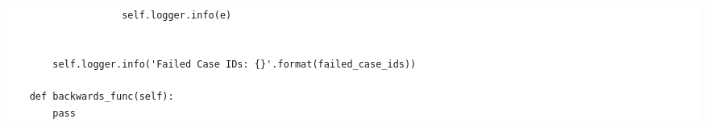 ```
                    self.logger.info(e)


        self.logger.info('Failed Case IDs: {}'.format(failed_case_ids))

    def backwards_func(self):
        pass
```